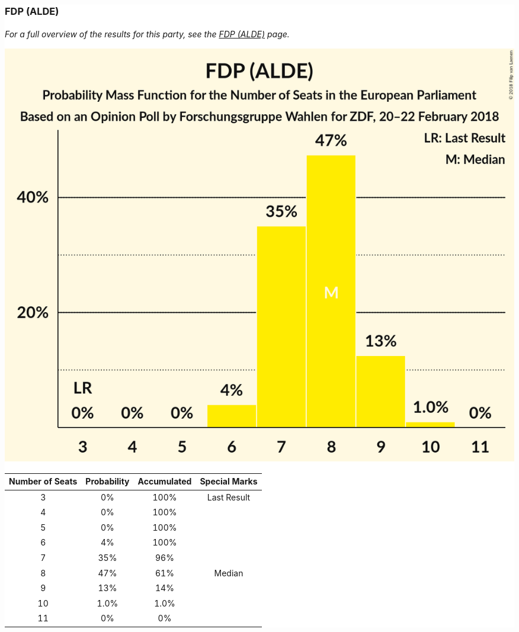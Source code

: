 ### FDP (ALDE)

*For a full overview of the results for this party, see the [FDP (ALDE)](party-fdpalde.html) page.*

![Graph with seats probability mass function not yet produced](2018-02-22-ForschungsgruppeWahlen-seats-pmf-fdpalde.png "Seats Probability Mass Function")

| Number of Seats | Probability | Accumulated | Special Marks |
|:---------------:|:-----------:|:-----------:|:-------------:|
| 3 | 0% | 100% | Last Result |
| 4 | 0% | 100% |  |
| 5 | 0% | 100% |  |
| 6 | 4% | 100% |  |
| 7 | 35% | 96% |  |
| 8 | 47% | 61% | Median |
| 9 | 13% | 14% |  |
| 10 | 1.0% | 1.0% |  |
| 11 | 0% | 0% |  |
